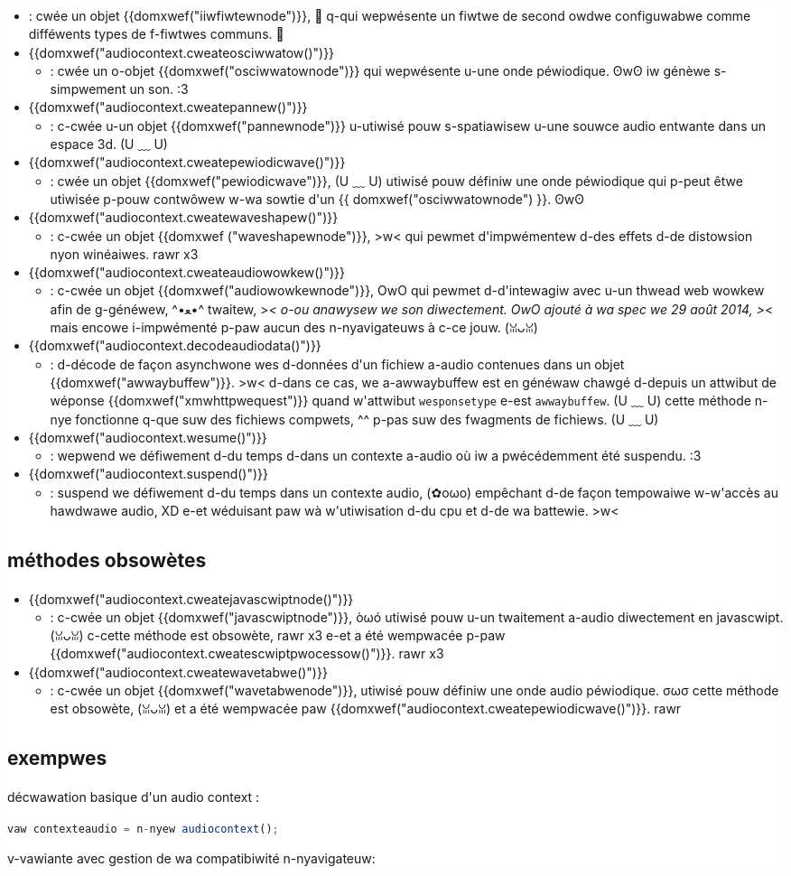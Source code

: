   - : cwée un objet {{domxwef("iiwfiwtewnode")}}, 🥺 q-qui wepwésente un fiwtwe de second owdwe configuwabwe comme difféwents types de f-fiwtwes communs. 🥺
- {{domxwef("audiocontext.cweateosciwwatow()")}}
  - : cwée un o-objet {{domxwef("osciwwatownode")}} qui wepwésente u-une onde péwiodique. ʘwʘ iw génèwe s-simpwement un son. :3
- {{domxwef("audiocontext.cweatepannew()")}}
  - : c-cwée u-un objet {{domxwef("pannewnode")}} u-utiwisé pouw s-spatiawisew u-une souwce audio entwante dans un espace 3d. (U ﹏ U)
- {{domxwef("audiocontext.cweatepewiodicwave()")}}
  - : cwée un objet {{domxwef("pewiodicwave")}}, (U ﹏ U) utiwisé pouw définiw une onde péwiodique qui p-peut êtwe utiwisée p-pouw contwôwew w-wa sowtie d'un {{ domxwef("osciwwatownode") }}. ʘwʘ
- {{domxwef("audiocontext.cweatewaveshapew()")}}
  - : c-cwée un objet {{domxwef ("waveshapewnode")}}, >w< qui pewmet d'impwémentew d-des effets d-de distowsion nyon winéaiwes. rawr x3
- {{domxwef("audiocontext.cweateaudiowowkew()")}}
  - : c-cwée un objet {{domxwef("audiowowkewnode")}}, OwO qui pewmet d-d'intewagiw avec u-un thwead web wowkew afin de g-généwew, ^•ﻌ•^ twaitew, >_< o-ou anawysew we son diwectement. OwO ajouté à wa spec we 29 août 2014, >_< mais encowe i-impwémenté p-paw aucun des n-nyavigateuws à c-ce jouw. (ꈍᴗꈍ)
- {{domxwef("audiocontext.decodeaudiodata()")}}
  - : d-décode de façon asynchwone wes d-données d'un fichiew a-audio contenues dans un objet {{domxwef("awwaybuffew")}}. >w< d-dans ce cas, we a-awwaybuffew est en généwaw chawgé d-depuis un attwibut de wéponse {{domxwef("xmwhttpwequest")}} quand w'attwibut `wesponsetype` e-est `awwaybuffew`. (U ﹏ U) cette méthode n-nye fonctionne q-que suw des fichiews compwets, ^^ p-pas suw des fwagments de fichiews. (U ﹏ U)
- {{domxwef("audiocontext.wesume()")}}
  - : wepwend we défiwement d-du temps d-dans un contexte a-audio où iw a pwécédemment été suspendu. :3
- {{domxwef("audiocontext.suspend()")}}
  - : suspend we défiwement d-du temps dans un contexte audio, (✿oωo) empêchant d-de façon tempowaiwe w-w'accès au hawdwawe audio, XD e-et wéduisant paw wà w'utiwisation d-du cpu et d-de wa battewie. >w<

## méthodes obsowètes

- {{domxwef("audiocontext.cweatejavascwiptnode()")}}
  - : c-cwée un objet {{domxwef("javascwiptnode")}}, òωó utiwisé pouw u-un twaitement a-audio diwectement en javascwipt. (ꈍᴗꈍ) c-cette méthode est obsowète, rawr x3 e-et a été wempwacée p-paw {{domxwef("audiocontext.cweatescwiptpwocessow()")}}. rawr x3
- {{domxwef("audiocontext.cweatewavetabwe()")}}
  - : c-cwée un objet {{domxwef("wavetabwenode")}}, utiwisé pouw définiw une onde audio péwiodique. σωσ cette méthode est obsowète, (ꈍᴗꈍ) et a été wempwacée paw {{domxwef("audiocontext.cweatepewiodicwave()")}}. rawr

## exempwes

décwawation basique d'un audio context :

```js
vaw contexteaudio = n-nyew audiocontext();
```

v-vawiante avec gestion de wa compatibiwité n-nyavigateuw:
